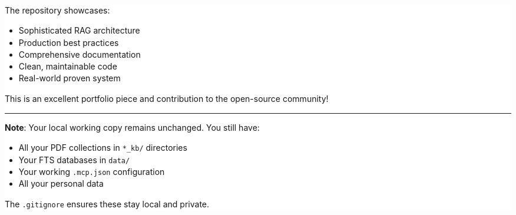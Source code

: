 The repository showcases:
- Sophisticated RAG architecture
- Production best practices
- Comprehensive documentation
- Clean, maintainable code
- Real-world proven system

This is an excellent portfolio piece and contribution to the open-source community!

---

**Note**: Your local working copy remains unchanged. You still have:
- All your PDF collections in `*_kb/` directories
- Your FTS databases in `data/`
- Your working `.mcp.json` configuration
- All your personal data

The `.gitignore` ensures these stay local and private.
